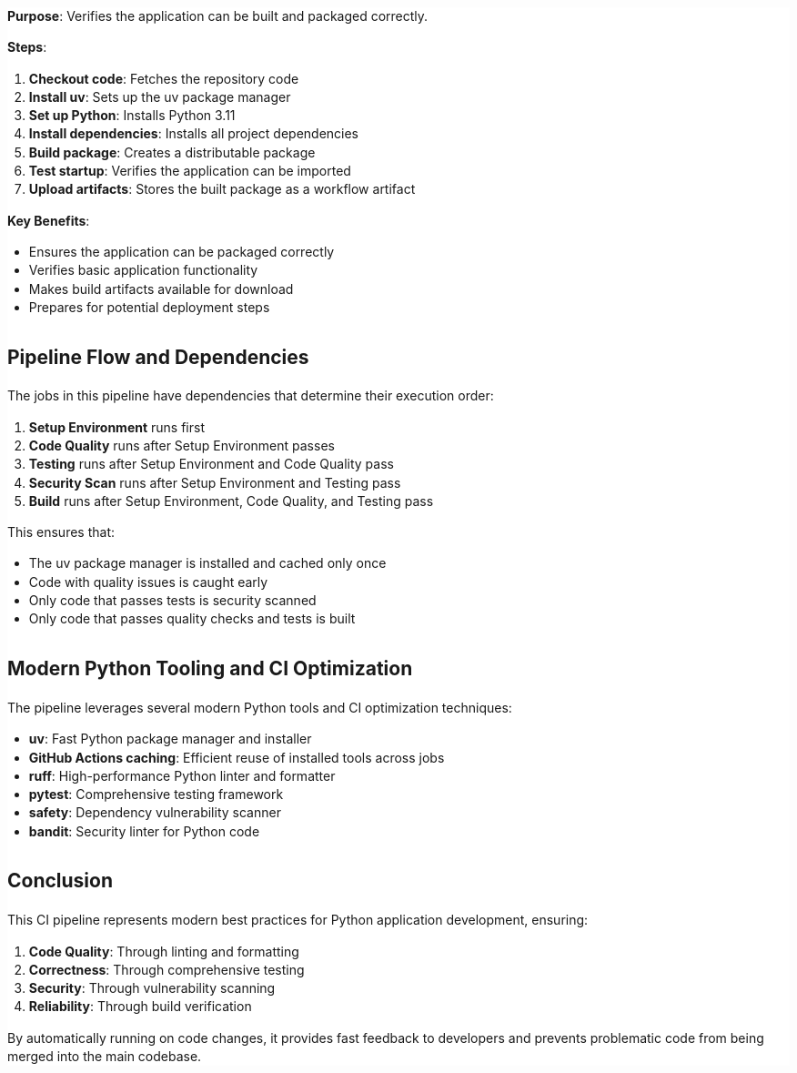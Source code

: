 **Purpose**: Verifies the application can be built and packaged correctly.

**Steps**:
1. **Checkout code**: Fetches the repository code
2. **Install uv**: Sets up the uv package manager
3. **Set up Python**: Installs Python 3.11
4. **Install dependencies**: Installs all project dependencies
5. **Build package**: Creates a distributable package
6. **Test startup**: Verifies the application can be imported
7. **Upload artifacts**: Stores the built package as a workflow artifact

**Key Benefits**:
- Ensures the application can be packaged correctly
- Verifies basic application functionality
- Makes build artifacts available for download
- Prepares for potential deployment steps

## Pipeline Flow and Dependencies

The jobs in this pipeline have dependencies that determine their execution order:

1. **Setup Environment** runs first
2. **Code Quality** runs after Setup Environment passes
3. **Testing** runs after Setup Environment and Code Quality pass
4. **Security Scan** runs after Setup Environment and Testing pass
5. **Build** runs after Setup Environment, Code Quality, and Testing pass

This ensures that:
- The uv package manager is installed and cached only once
- Code with quality issues is caught early
- Only code that passes tests is security scanned
- Only code that passes quality checks and tests is built

## Modern Python Tooling and CI Optimization

The pipeline leverages several modern Python tools and CI optimization techniques:

- **uv**: Fast Python package manager and installer
- **GitHub Actions caching**: Efficient reuse of installed tools across jobs
- **ruff**: High-performance Python linter and formatter
- **pytest**: Comprehensive testing framework
- **safety**: Dependency vulnerability scanner
- **bandit**: Security linter for Python code

## Conclusion

This CI pipeline represents modern best practices for Python application development, ensuring:

1. **Code Quality**: Through linting and formatting
2. **Correctness**: Through comprehensive testing
3. **Security**: Through vulnerability scanning
4. **Reliability**: Through build verification

By automatically running on code changes, it provides fast feedback to developers and prevents problematic code from being merged into the main codebase.
